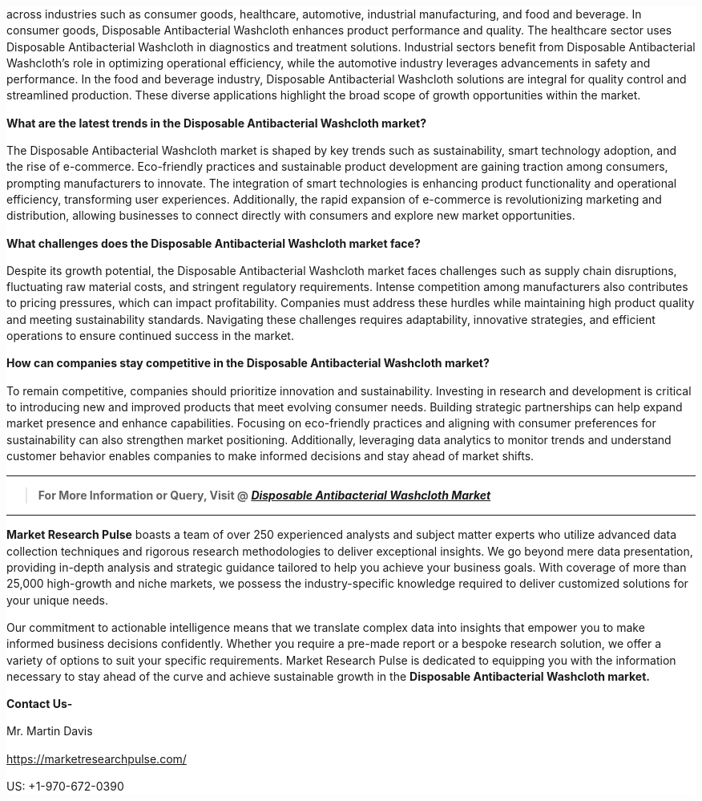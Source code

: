 across industries such as consumer goods, healthcare, automotive, industrial manufacturing, and food and beverage. In consumer goods, Disposable Antibacterial Washcloth enhances product performance and quality. The healthcare sector uses Disposable Antibacterial Washcloth in diagnostics and treatment solutions. Industrial sectors benefit from Disposable Antibacterial Washcloth&rsquo;s role in optimizing operational efficiency, while the automotive industry leverages advancements in safety and performance. In the food and beverage industry, Disposable Antibacterial Washcloth solutions are integral for quality control and streamlined production. These diverse applications highlight the broad scope of growth opportunities within the market.</p><p><strong>What are the latest trends in the Disposable Antibacterial Washcloth market?</strong></p><p>The Disposable Antibacterial Washcloth market is shaped by key trends such as sustainability, smart technology adoption, and the rise of e-commerce. Eco-friendly practices and sustainable product development are gaining traction among consumers, prompting manufacturers to innovate. The integration of smart technologies is enhancing product functionality and operational efficiency, transforming user experiences. Additionally, the rapid expansion of e-commerce is revolutionizing marketing and distribution, allowing businesses to connect directly with consumers and explore new market opportunities.</p><p><strong>What challenges does the Disposable Antibacterial Washcloth market face?</strong></p><p>Despite its growth potential, the Disposable Antibacterial Washcloth market faces challenges such as supply chain disruptions, fluctuating raw material costs, and stringent regulatory requirements. Intense competition among manufacturers also contributes to pricing pressures, which can impact profitability. Companies must address these hurdles while maintaining high product quality and meeting sustainability standards. Navigating these challenges requires adaptability, innovative strategies, and efficient operations to ensure continued success in the market.</p><p><strong>How can companies stay competitive in the Disposable Antibacterial Washcloth market?</strong></p><p>To remain competitive, companies should prioritize innovation and sustainability. Investing in research and development is critical to introducing new and improved products that meet evolving consumer needs. Building strategic partnerships can help expand market presence and enhance capabilities. Focusing on eco-friendly practices and aligning with consumer preferences for sustainability can also strengthen market positioning. Additionally, leveraging data analytics to monitor trends and understand customer behavior enables companies to make informed decisions and stay ahead of market shifts.</p><hr /><blockquote><p><strong>For More Information or Query, Visit @&nbsp;<em><a href="https://marketresearchpulse.com/report/125752/disposable-antibacterial-washcloth-market?utm_source=Linkedin&utm_medium=0112">Disposable Antibacterial Washcloth Market</a></em></strong></p></blockquote><hr /><p><strong>Market Research Pulse</strong> boasts a team of over 250 experienced analysts and subject matter experts who utilize advanced data collection techniques and rigorous research methodologies to deliver exceptional insights. We go beyond mere data presentation, providing in-depth analysis and strategic guidance tailored to help you achieve your business goals. With coverage of more than 25,000 high-growth and niche markets, we possess the industry-specific knowledge required to deliver customized solutions for your unique needs.</p><p>Our commitment to actionable intelligence means that we translate complex data into insights that empower you to make informed business decisions confidently. Whether you require a pre-made report or a bespoke research solution, we offer a variety of options to suit your specific requirements. Market Research Pulse is dedicated to equipping you with the information necessary to stay ahead of the curve and achieve sustainable growth in the <strong>Disposable Antibacterial Washcloth market.</strong></p><p><strong>Contact Us-</strong></p><p>Mr. Martin Davis</p><p>https://marketresearchpulse.com/</p><p>US: +1-970-672-0390</p>
